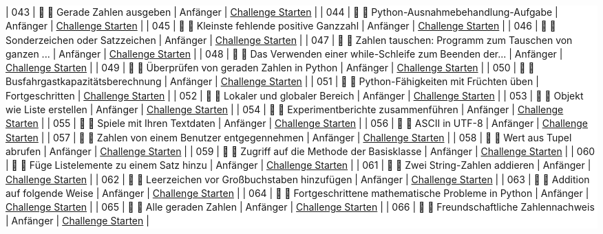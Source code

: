 |     043 | 🎯 🔵 Gerade Zahlen ausgeben                                     | Anfänger        | <a target='_blank' href='https://labex.io/de/labs/python-print-even-numbers-185299'>Challenge Starten</a>                                         |
|     044 | 🎯 🔵 Python-Ausnahmebehandlung-Aufgabe                          | Anfänger        | <a target='_blank' href='https://labex.io/de/labs/python-python-exception-handling-challenge-63'>Challenge Starten</a>                            |
|     045 | 🎯 🔵 Kleinste fehlende positive Ganzzahl                        | Anfänger        | <a target='_blank' href='https://labex.io/de/labs/python-smallest-missing-positive-integer-108573'>Challenge Starten</a>                          |
|     046 | 🎯 🔵 Sonderzeichen oder Satzzeichen                             | Anfänger        | <a target='_blank' href='https://labex.io/de/labs/python-special-symbols-or-punctuation-56384'>Challenge Starten</a>                              |
|     047 | 🎯 🔵 Zahlen tauschen: Programm zum Tauschen von ganzen ...      | Anfänger        | <a target='_blank' href='https://labex.io/de/labs/python-swap-numbers-integers-swapping-program-108610'>Challenge Starten</a>                     |
|     048 | 🎯 🔵 Das Verwenden einer while-Schleife zum Beenden der...      | Anfänger        | <a target='_blank' href='https://labex.io/de/labs/python-using-while-loop-to-stop-execution-57'>Challenge Starten</a>                             |
|     049 | 🎯 🔵 Überprüfen von geraden Zahlen in Python                    | Anfänger        | <a target='_blank' href='https://labex.io/de/labs/python-verify-even-numbers-in-python-185217'>Challenge Starten</a>                              |
|     050 | 🎯 🔵 Busfahrgastkapazitätsberechnung                            | Anfänger        | <a target='_blank' href='https://labex.io/de/labs/python-bus-passenger-capacity-calculation-8466'>Challenge Starten</a>                           |
|     051 | 🎯 🔵 Python-Fähigkeiten mit Früchten üben                       | Fortgeschritten | <a target='_blank' href='https://labex.io/de/labs/python-fruit-based-python-skill-practice-7830'>Challenge Starten</a>                            |
|     052 | 🎯 🔵 Lokaler und globaler Bereich                               | Anfänger        | <a target='_blank' href='https://labex.io/de/labs/python-local-and-global-scope-8076'>Challenge Starten</a>                                       |
|     053 | 🎯 🔵 Objekt wie Liste erstellen                                 | Anfänger        | <a target='_blank' href='https://labex.io/de/labs/python-make-object-like-list-1392'>Challenge Starten</a>                                        |
|     054 | 🎯 🔵 Experimentberichte zusammenführen                          | Anfänger        | <a target='_blank' href='https://labex.io/de/labs/python-merge-experiment-records-209752'>Challenge Starten</a>                                   |
|     055 | 🎯 🔵 Spiele mit Ihren Textdaten                                 | Anfänger        | <a target='_blank' href='https://labex.io/de/tutorials/python-play-with-your-text-data-130'>Challenge Starten</a>                                 |
|     056 | 🎯 🔵 ASCII in UTF-8                                             | Anfänger        | <a target='_blank' href='https://labex.io/de/labs/python-ascii-to-utf-8-185216'>Challenge Starten</a>                                             |
|     057 | 🎯 🔵 Zahlen von einem Benutzer entgegennehmen                   | Anfänger        | <a target='_blank' href='https://labex.io/de/labs/python-accept-numbers-from-a-user-56134'>Challenge Starten</a>                                  |
|     058 | 🎯 🔵 Wert aus Tupel abrufen                                     | Anfänger        | <a target='_blank' href='https://labex.io/de/labs/python-access-value-from-tuple-56135'>Challenge Starten</a>                                     |
|     059 | 🎯 🔵 Zugriff auf die Methode der Basisklasse                    | Anfänger        | <a target='_blank' href='https://labex.io/de/labs/python-accessing-the-base-class-method-271512'>Challenge Starten</a>                            |
|     060 | 🎯 🔵 Füge Listelemente zu einem Satz hinzu                      | Anfänger        | <a target='_blank' href='https://labex.io/de/labs/python-add-list-elements-to-set-56136'>Challenge Starten</a>                                    |
|     061 | 🎯 🔵 Zwei String-Zahlen addieren                                | Anfänger        | <a target='_blank' href='https://labex.io/de/labs/python-add-two-string-numbers-108205'>Challenge Starten</a>                                     |
|     062 | 🎯 🔵 Leerzeichen vor Großbuchstaben hinzufügen                  | Anfänger        | <a target='_blank' href='https://labex.io/de/labs/python-adding-spaces-before-capital-letters-108206'>Challenge Starten</a>                       |
|     063 | 🎯 🔵 Addition auf folgende Weise                                | Anfänger        | <a target='_blank' href='https://labex.io/de/labs/python-addition-in-following-way-56138'>Challenge Starten</a>                                   |
|     064 | 🎯 🔵 Fortgeschrittene mathematische Probleme in Python          | Anfänger        | <a target='_blank' href='https://labex.io/de/labs/python-advanced-mathematical-problems-in-python-52'>Challenge Starten</a>                       |
|     065 | 🎯 🔵 Alle geraden Zahlen                                        | Anfänger        | <a target='_blank' href='https://labex.io/de/labs/python-all-even-numbers-56141'>Challenge Starten</a>                                            |
|     066 | 🎯 🔵 Freundschaftliche Zahlennachweis                           | Anfänger        | <a target='_blank' href='https://labex.io/de/labs/python-amicable-numbers-checker-108210'>Challenge Starten</a>                                   |